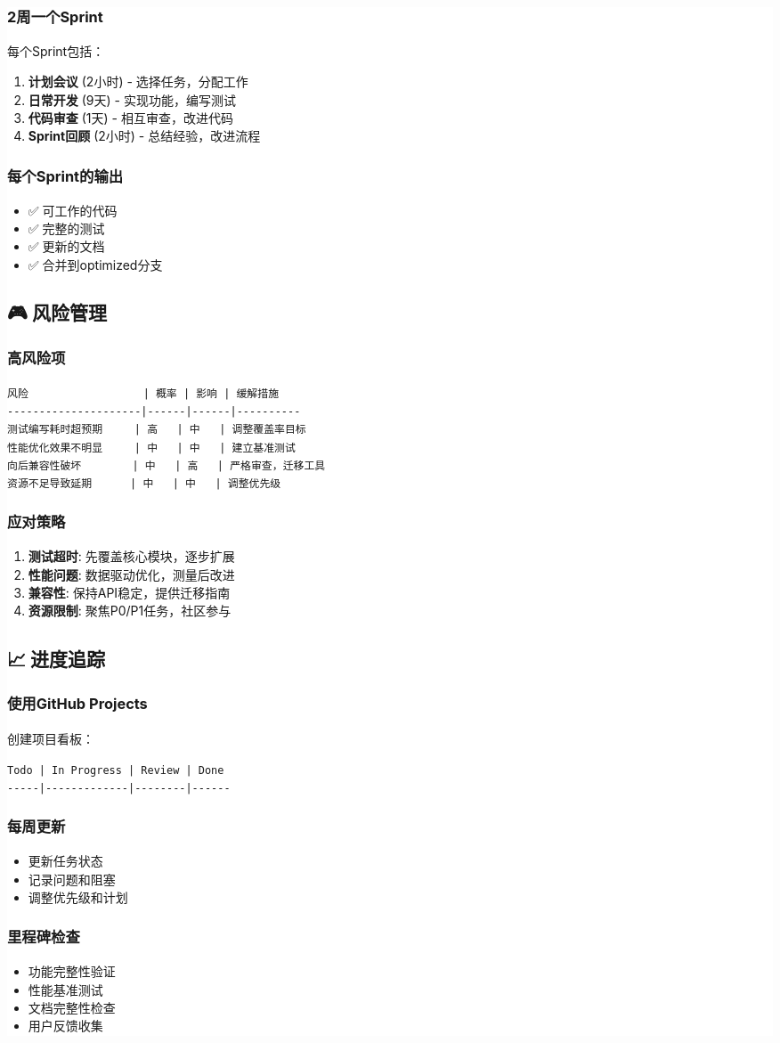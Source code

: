 ### 2周一个Sprint
每个Sprint包括：
1. **计划会议** (2小时) - 选择任务，分配工作
2. **日常开发** (9天) - 实现功能，编写测试
3. **代码审查** (1天) - 相互审查，改进代码
4. **Sprint回顾** (2小时) - 总结经验，改进流程

### 每个Sprint的输出
- ✅ 可工作的代码
- ✅ 完整的测试
- ✅ 更新的文档
- ✅ 合并到optimized分支

## 🎮 风险管理

### 高风险项
```
风险                  | 概率 | 影响 | 缓解措施
---------------------|------|------|----------
测试编写耗时超预期     | 高   | 中   | 调整覆盖率目标
性能优化效果不明显     | 中   | 中   | 建立基准测试
向后兼容性破坏        | 中   | 高   | 严格审查，迁移工具
资源不足导致延期      | 中   | 中   | 调整优先级
```

### 应对策略
1. **测试超时**: 先覆盖核心模块，逐步扩展
2. **性能问题**: 数据驱动优化，测量后改进
3. **兼容性**: 保持API稳定，提供迁移指南
4. **资源限制**: 聚焦P0/P1任务，社区参与

## 📈 进度追踪

### 使用GitHub Projects
创建项目看板：
```
Todo | In Progress | Review | Done
-----|-------------|--------|------
```

### 每周更新
- 更新任务状态
- 记录问题和阻塞
- 调整优先级和计划

### 里程碑检查
- 功能完整性验证
- 性能基准测试
- 文档完整性检查
- 用户反馈收集
